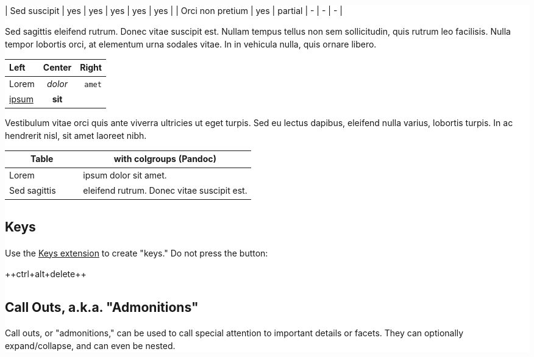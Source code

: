 | Sed suscipit             | yes         | yes        | yes     | yes  | yes |
| Orci non pretium         | yes         | partial    | -       | -    | -   |

Sed sagittis eleifend rutrum. Donec vitae suscipit est. Nullam tempus tellus
non sem sollicitudin, quis rutrum leo facilisis. Nulla tempor lobortis orci,
at elementum urna sodales vitae. In in vehicula nulla, quis ornare libero.

| Left       | Center   | Right   |
| :--------- | :------: | ------: |
| Lorem      | *dolor*  | `amet`  |
| [ipsum](#) | **sit**  |         |

Vestibulum vitae orci quis ante viverra ultricies ut eget turpis. Sed eu
lectus dapibus, eleifend nulla varius, lobortis turpis. In ac hendrerit nisl,
sit amet laoreet nibh.

<table>
  <colgroup>
    <col width="30%">
    <col width="70%">
  </colgroup>
  <thead>
    <tr class="header">
      <th>Table</th>
      <th>with colgroups (Pandoc)</th>
    </tr>
  </thead>
  <tbody>
    <tr>
      <td>Lorem</td>
      <td>ipsum dolor sit amet.</td>
    </tr>
    <tr>
      <td>Sed sagittis</td>
      <td>eleifend rutrum. Donec vitae suscipit est.</td>
    </tr>
  </tbody>
</table>

## Keys

Use the [Keys extension](https://facelessuser.github.io/pymdown-extensions/extensions/keys/) to create "keys." Do not press the button:

++ctrl+alt+delete++

## Call Outs, a.k.a. "Admonitions"

Call outs, or "admonitions," can be used to call special attention to important details or facets. They can optionally expand/collapse, and can even be nested. 
